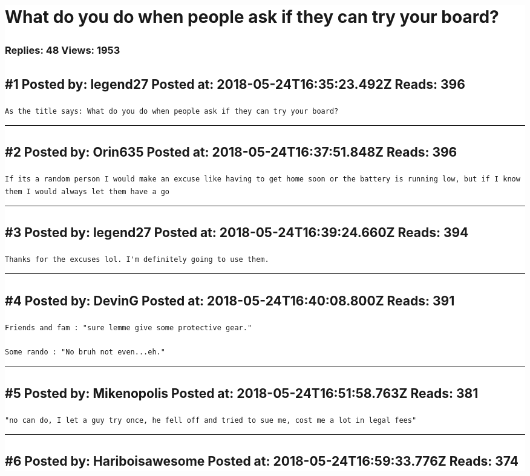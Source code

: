 # What do you do when people ask if they can try your board?

### Replies: 48 Views: 1953

## \#1 Posted by: legend27 Posted at: 2018-05-24T16:35:23.492Z Reads: 396

```
As the title says: What do you do when people ask if they can try your board?
```

---
## \#2 Posted by: Orin635 Posted at: 2018-05-24T16:37:51.848Z Reads: 396

```
If its a random person I would make an excuse like having to get home soon or the battery is running low, but if I know them I would always let them have a go
```

---
## \#3 Posted by: legend27 Posted at: 2018-05-24T16:39:24.660Z Reads: 394

```
Thanks for the excuses lol. I'm definitely going to use them.
```

---
## \#4 Posted by: DevinG Posted at: 2018-05-24T16:40:08.800Z Reads: 391

```
Friends and fam : "sure lemme give some protective gear."

Some rando : "No bruh not even...eh."
```

---
## \#5 Posted by: Mikenopolis Posted at: 2018-05-24T16:51:58.763Z Reads: 381

```
"no can do, I let a guy try once, he fell off and tried to sue me, cost me a lot in legal fees"
```

---
## \#6 Posted by: Hariboisawesome Posted at: 2018-05-24T16:59:33.776Z Reads: 374
